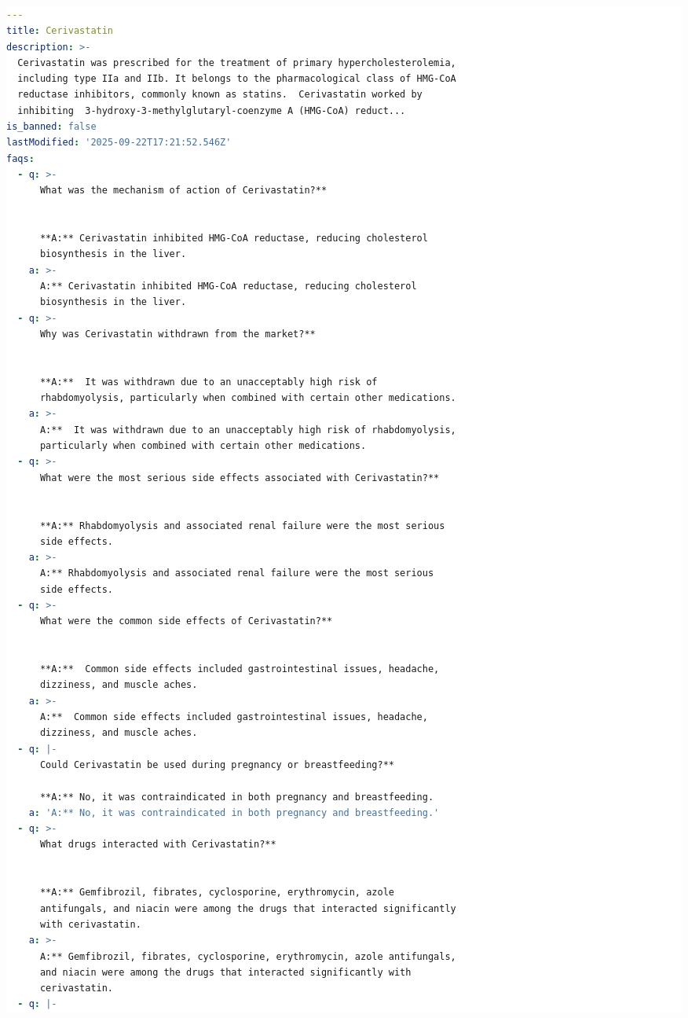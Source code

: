 ```yaml
---
title: Cerivastatin
description: >-
  Cerivastatin was prescribed for the treatment of primary hypercholesterolemia,
  including type IIa and IIb. It belongs to the pharmacological class of HMG-CoA
  reductase inhibitors, commonly known as statins.  Cerivastatin worked by
  inhibiting  3-hydroxy-3-methylglutaryl-coenzyme A (HMG-CoA) reduct...
is_banned: false
lastModified: '2025-09-22T17:21:52.546Z'
faqs:
  - q: >-
      What was the mechanism of action of Cerivastatin?**


      **A:** Cerivastatin inhibited HMG-CoA reductase, reducing cholesterol
      biosynthesis in the liver.
    a: >-
      A:** Cerivastatin inhibited HMG-CoA reductase, reducing cholesterol
      biosynthesis in the liver.
  - q: >-
      Why was Cerivastatin withdrawn from the market?**


      **A:**  It was withdrawn due to an unacceptably high risk of
      rhabdomyolysis, particularly when combined with certain other medications.
    a: >-
      A:**  It was withdrawn due to an unacceptably high risk of rhabdomyolysis,
      particularly when combined with certain other medications.
  - q: >-
      What were the most serious side effects associated with Cerivastatin?**


      **A:** Rhabdomyolysis and associated renal failure were the most serious
      side effects.
    a: >-
      A:** Rhabdomyolysis and associated renal failure were the most serious
      side effects.
  - q: >-
      What were the common side effects of Cerivastatin?**


      **A:**  Common side effects included gastrointestinal issues, headache,
      dizziness, and muscle aches.
    a: >-
      A:**  Common side effects included gastrointestinal issues, headache,
      dizziness, and muscle aches.
  - q: |-
      Could Cerivastatin be used during pregnancy or breastfeeding?**

      **A:** No, it was contraindicated in both pregnancy and breastfeeding.
    a: 'A:** No, it was contraindicated in both pregnancy and breastfeeding.'
  - q: >-
      What drugs interacted with Cerivastatin?**


      **A:** Gemfibrozil, fibrates, cyclosporine, erythromycin, azole
      antifungals, and niacin were among the drugs that interacted significantly
      with cerivastatin.
    a: >-
      A:** Gemfibrozil, fibrates, cyclosporine, erythromycin, azole antifungals,
      and niacin were among the drugs that interacted significantly with
      cerivastatin.
  - q: |-
```